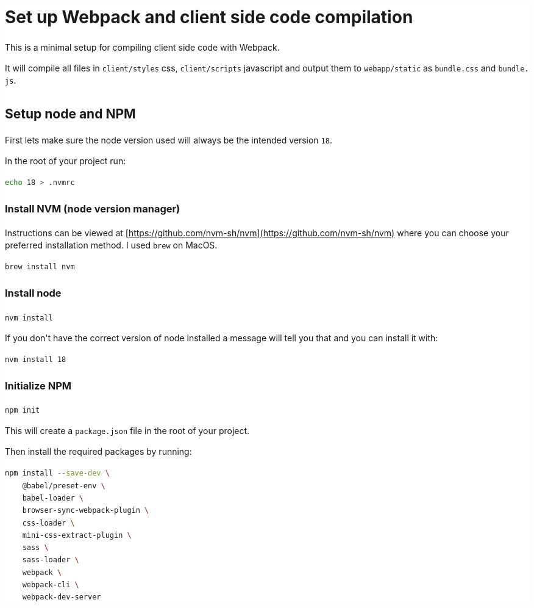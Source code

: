 # Set up Webpack and client side code compilation

This is a minimal setup for compiling client side code with Webpack.

It will compile all files in `client/styles` css, `client/scripts` javascript and output them to `webapp/static` as `bundle.css` and `bundle.js`.

## Setup node and NPM

First lets make sure the node version used will always be the intended version `18`.

In the root of your project run:

```bash
echo 18 > .nvmrc
```

### Install NVM (node version manager)

Instructions can be viewed at [https://github.com/nvm-sh/nvm](https://github.com/nvm-sh/nvm) where you can choose your preferred installation method. I used `brew` on MacOS.

```bash
brew install nvm
```

### Install node

```bash
nvm install
```

If you don't have the correct version of node installed a message will tell you that and you can install it with:

```bash
nvm install 18
```

### Initialize NPM

```bash
npm init
```

This will create a `package.json` file in the root of your project.

Then install the required packages by running:

```bash
npm install --save-dev \
    @babel/preset-env \
    babel-loader \
    browser-sync-webpack-plugin \
    css-loader \
    mini-css-extract-plugin \
    sass \
    sass-loader \
    webpack \
    webpack-cli \
    webpack-dev-server
```
